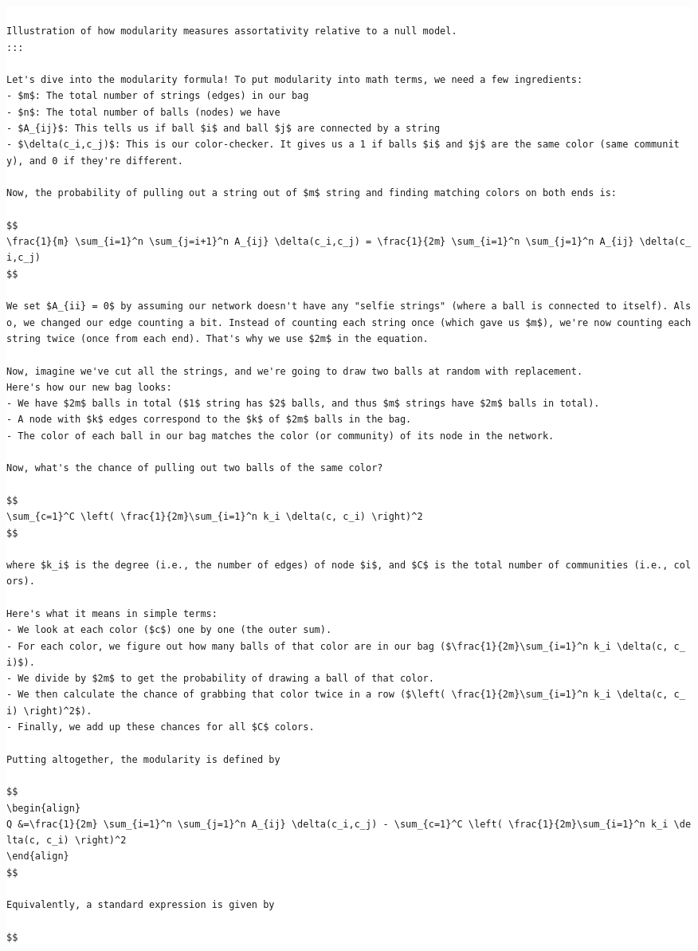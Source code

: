 ```{footbibliography}

Illustration of how modularity measures assortativity relative to a null model.
:::

Let's dive into the modularity formula! To put modularity into math terms, we need a few ingredients:
- $m$: The total number of strings (edges) in our bag
- $n$: The total number of balls (nodes) we have
- $A_{ij}$: This tells us if ball $i$ and ball $j$ are connected by a string
- $\delta(c_i,c_j)$: This is our color-checker. It gives us a 1 if balls $i$ and $j$ are the same color (same community), and 0 if they're different.

Now, the probability of pulling out a string out of $m$ string and finding matching colors on both ends is:

$$
\frac{1}{m} \sum_{i=1}^n \sum_{j=i+1}^n A_{ij} \delta(c_i,c_j) = \frac{1}{2m} \sum_{i=1}^n \sum_{j=1}^n A_{ij} \delta(c_i,c_j)
$$

We set $A_{ii} = 0$ by assuming our network doesn't have any "selfie strings" (where a ball is connected to itself). Also, we changed our edge counting a bit. Instead of counting each string once (which gave us $m$), we're now counting each string twice (once from each end). That's why we use $2m$ in the equation.

Now, imagine we've cut all the strings, and we're going to draw two balls at random with replacement.
Here's how our new bag looks:
- We have $2m$ balls in total ($1$ string has $2$ balls, and thus $m$ strings have $2m$ balls in total).
- A node with $k$ edges correspond to the $k$ of $2m$ balls in the bag.
- The color of each ball in our bag matches the color (or community) of its node in the network.

Now, what's the chance of pulling out two balls of the same color?

$$
\sum_{c=1}^C \left( \frac{1}{2m}\sum_{i=1}^n k_i \delta(c, c_i) \right)^2
$$

where $k_i$ is the degree (i.e., the number of edges) of node $i$, and $C$ is the total number of communities (i.e., colors).

Here's what it means in simple terms:
- We look at each color ($c$) one by one (the outer sum).
- For each color, we figure out how many balls of that color are in our bag ($\frac{1}{2m}\sum_{i=1}^n k_i \delta(c, c_i)$).
- We divide by $2m$ to get the probability of drawing a ball of that color.
- We then calculate the chance of grabbing that color twice in a row ($\left( \frac{1}{2m}\sum_{i=1}^n k_i \delta(c, c_i) \right)^2$).
- Finally, we add up these chances for all $C$ colors.

Putting altogether, the modularity is defined by

$$
\begin{align}
Q &=\frac{1}{2m} \sum_{i=1}^n \sum_{j=1}^n A_{ij} \delta(c_i,c_j) - \sum_{c=1}^C \left( \frac{1}{2m}\sum_{i=1}^n k_i \delta(c, c_i) \right)^2
\end{align}
$$

Equivalently, a standard expression is given by

$$
```